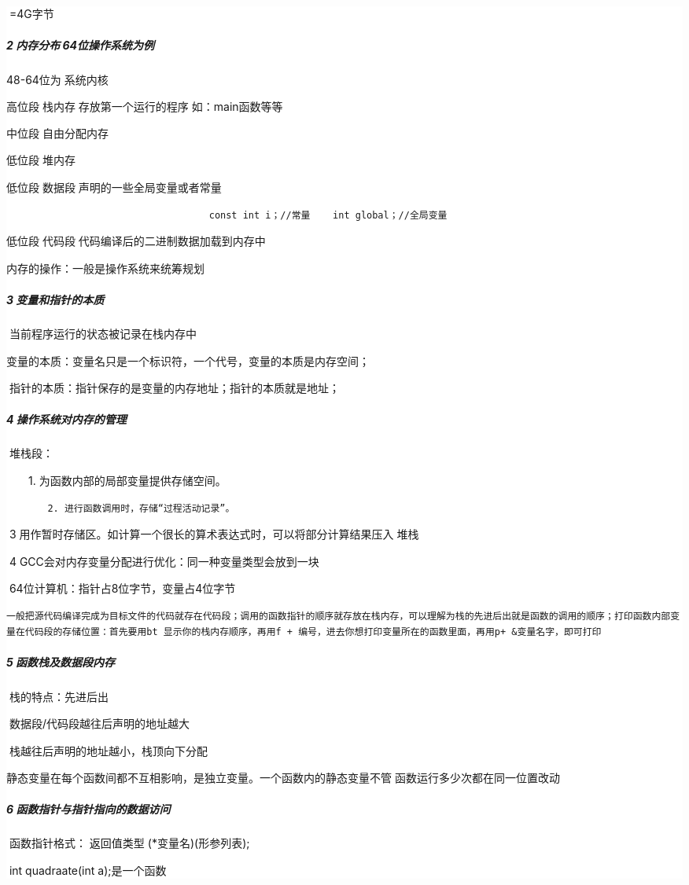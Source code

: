 ​	=4G字节

#####     2  内存分布  64位操作系统为例

48-64位为     系统内核

高位段			栈内存   存放第一个运行的程序  如：main函数等等

中位段			自由分配内存

低位段			堆内存 

低位段			数据段  声明的一些全局变量或者常量  

 										const int i；//常量    int global；//全局变量								

低位段			代码段 代码编译后的二进制数据加载到内存中

内存的操作：一般是操作系统来统筹规划

##### 3 变量和指针的本质

​	当前程序运行的状态被记录在栈内存中

​	变量的本质：变量名只是一个标识符，一个代号，变量的本质是内存空间；

​    指针的本质：指针保存的是变量的内存地址；指针的本质就是地址；

##### 4 操作系统对内存的管理

​		堆栈段：

  　　1. 为函数内部的局部变量提供存储空间。

        　　2. 进行函数调用时，存储“过程活动记录”。

​         3  用作暂时存储区。如计算一个很长的算术表达式时，可以将部分计算结果压入		堆栈

​        4 GCC会对内存变量分配进行优化：同一种变量类型会放到一块

​	64位计算机：指针占8位字节，变量占4位字节

```
一般把源代码编译完成为目标文件的代码就存在代码段；调用的函数指针的顺序就存放在栈内存，可以理解为栈的先进后出就是函数的调用的顺序；打印函数内部变量在代码段的存储位置：首先要用bt 显示你的栈内存顺序，再用f + 编号，进去你想打印变量所在的函数里面，再用p+ &变量名字，即可打印
```



##### 5 函数栈及数据段内存		

​		栈的特点：先进后出

​		数据段/代码段越往后声明的地址越大

​		栈越往后声明的地址越小，栈顶向下分配

​		静态变量在每个函数间都不互相影响，是独立变量。一个函数内的静态变量不管		函数运行多少次都在同一位置改动

##### 6 函数指针与指针指向的数据访问

​	函数指针格式： 返回值类型 (*变量名)(形参列表);

​	int quadraate(int a);是一个函数  
